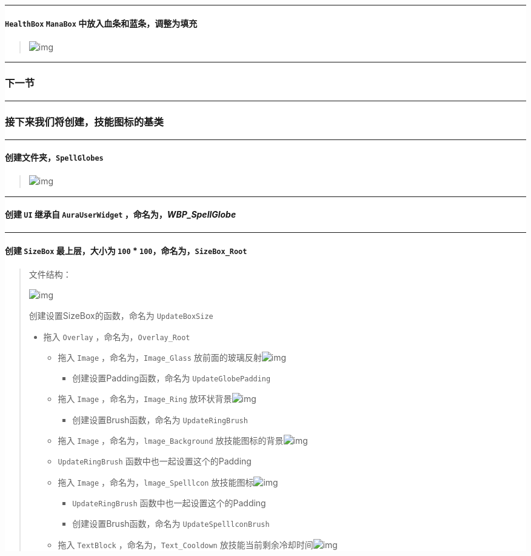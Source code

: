 
------

#### `HealthBox` `ManaBox` 中放入血条和蓝条，调整为填充
>![img](https://api2.mubu.com/v3/document_image/25165450_4c81fe9c-c550-40aa-a12e-684880fb2b3d.png)


------

### 下一节


------

### 接下来我们将创建，技能图标的基类


------

#### 创建文件夹，`SpellGlobes`
>![img](https://api2.mubu.com/v3/document_image/25165450_1985fe83-c0a3-4f08-ea85-f603fc101579.png)


------

#### 创建 `UI` 继承自 `AuraUserWidget` ，命名为，***WBP_SpellGlobe***


------

#### 创建 `SizeBox` 最上层，大小为 `100` * `100`，命名为，`SizeBox_Root`

> 文件结构：
>
> ![img](https://api2.mubu.com/v3/document_image/25165450_c1361d83-18c5-464a-e156-342e3132dd76.png)
>
> 创建设置SizeBox的函数，命名为 `UpdateBoxSize`
>
> - 拖入 `Overlay` ，命名为，`Overlay_Root`
>
>   - 拖入 `Image` ，命名为，`Image_Glass` 放前面的玻璃反射![img](https://api2.mubu.com/v3/document_image/25165450_5f254e95-9ec1-429d-dd02-476cc519a2a8.png)
>     - 创建设置Padding函数，命名为 `UpdateGlobePadding`
>
>   - 拖入 `Image` ，命名为，`Image_Ring` 放环状背景![img](https://api2.mubu.com/v3/document_image/25165450_fc73074a-dd18-419d-d086-0d743cdb173f.png)
>     - 创建设置Brush函数，命名为 `UpdateRingBrush`
>
>   - 拖入 `Image` ，命名为，`lmage_Background` 放技能图标的背景![img](https://api2.mubu.com/v3/document_image/25165450_fdca23cf-bdfe-47cb-911c-55663c6cee02.png)
>
>   -  `UpdateRingBrush` 函数中也一起设置这个的Padding
>
>   - 拖入 `Image` ，命名为，`lmage_Spelllcon` 放技能图标![img](https://api2.mubu.com/v3/document_image/25165450_19bb196b-8e1d-4f57-df36-d2421043161d.png)
>
>     -  `UpdateRingBrush` 函数中也一起设置这个的Padding
>
>     - 创建设置Brush函数，命名为 `UpdateSpelllconBrush`
>
>   - 拖入 `TextBlock` ，命名为，`Text_Cooldown` 放技能当前剩余冷却时间![img](https://api2.mubu.com/v3/document_image/25165450_ea2fe62a-9e6b-4fc5-97fc-027ee2bb3753.png)
